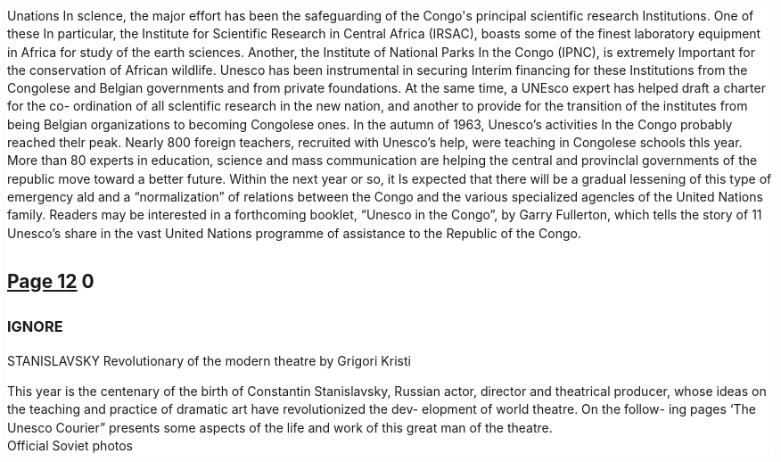   
  
Unations 
In sclence, the major effort has been the safeguarding 
of the Congo's principal scientific research Institutions. 
One of these In particular, the Institute for Scientific 
Research in Central Africa (IRSAC), boasts some of the 
finest laboratory equipment in Africa for study of the 
earth sciences. Another, the Institute of National Parks 
In the Congo (IPNC), is extremely Important for the 
conservation of African wildlife. Unesco has been 
instrumental in securing Interim financing for these 
Institutions from the Congolese and Belgian governments 
and from private foundations. At the same time, a 
UNEsco expert has helped draft a charter for the co- 
ordination of all sclentific research in the new nation, and 
another to provide for the transition of the institutes from 
being Belgian organizations to becoming Congolese ones. 
In the autumn of 1963, Unesco’s activities In the Congo 
probably reached thelr peak. Nearly 800 foreign teachers, 
recruited with Unesco’s help, were teaching in Congolese 
schools thls year. More than 80 experts in education, 
science and mass communication are helping the central 
and provinclal governments of the republic move toward 
a better future. 
Within the next year or so, it Is expected that there 
will be a gradual lessening of this type of emergency ald 
and a “normalization” of relations between the Congo and 
the various specialized agencles of the United Nations 
family. 
Readers may be interested in a forthcoming booklet, “Unesco 
in the Congo”, by Garry Fullerton, which tells the story of 11 
Unesco’s share in the vast United Nations programme of 
assistance to the Republic of the Congo.

## [Page 12](https://demo.humlab.umu.se/courier/063381engo.pdf#page=12) 0

### IGNORE

STANISLAVSKY 
Revolutionary of 
the modern theatre 
by Grigori Kristi 
  
This year is the centenary of the birth of 
Constantin Stanislavsky, Russian actor, 
director and theatrical producer, whose 
ideas on the teaching and practice of 
dramatic art have revolutionized the dev- 
elopment of world theatre. On the follow- 
ing pages ‘The Unesco Courier” 
presents some aspects of the life and 
work of this great man of the theatre.   
Official Soviet photos 
  